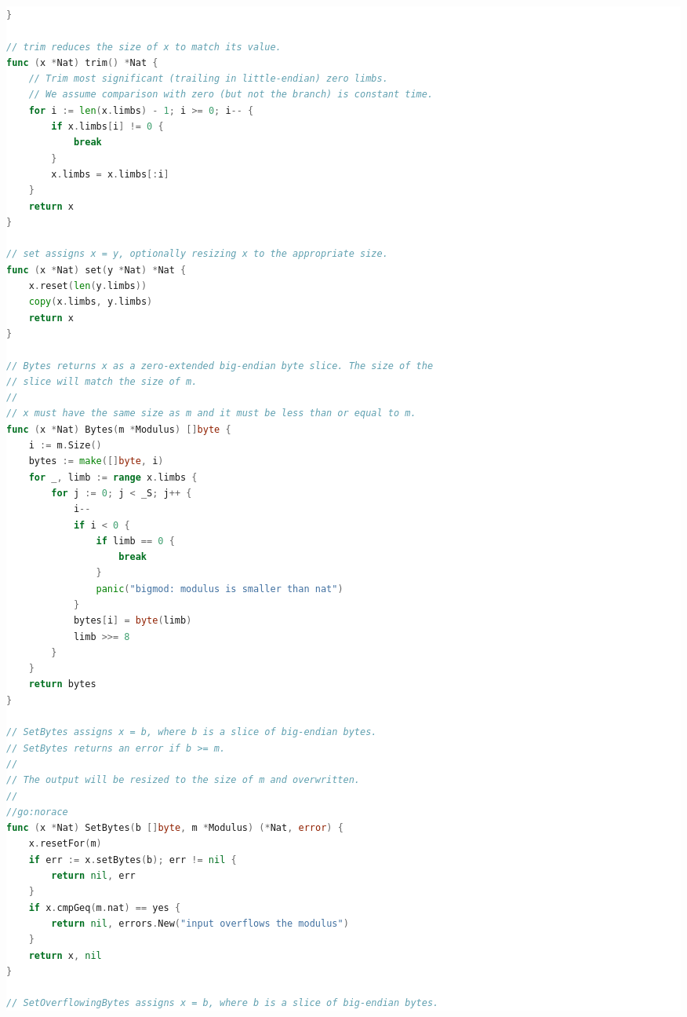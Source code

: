 ```go
}

// trim reduces the size of x to match its value.
func (x *Nat) trim() *Nat {
	// Trim most significant (trailing in little-endian) zero limbs.
	// We assume comparison with zero (but not the branch) is constant time.
	for i := len(x.limbs) - 1; i >= 0; i-- {
		if x.limbs[i] != 0 {
			break
		}
		x.limbs = x.limbs[:i]
	}
	return x
}

// set assigns x = y, optionally resizing x to the appropriate size.
func (x *Nat) set(y *Nat) *Nat {
	x.reset(len(y.limbs))
	copy(x.limbs, y.limbs)
	return x
}

// Bytes returns x as a zero-extended big-endian byte slice. The size of the
// slice will match the size of m.
//
// x must have the same size as m and it must be less than or equal to m.
func (x *Nat) Bytes(m *Modulus) []byte {
	i := m.Size()
	bytes := make([]byte, i)
	for _, limb := range x.limbs {
		for j := 0; j < _S; j++ {
			i--
			if i < 0 {
				if limb == 0 {
					break
				}
				panic("bigmod: modulus is smaller than nat")
			}
			bytes[i] = byte(limb)
			limb >>= 8
		}
	}
	return bytes
}

// SetBytes assigns x = b, where b is a slice of big-endian bytes.
// SetBytes returns an error if b >= m.
//
// The output will be resized to the size of m and overwritten.
//
//go:norace
func (x *Nat) SetBytes(b []byte, m *Modulus) (*Nat, error) {
	x.resetFor(m)
	if err := x.setBytes(b); err != nil {
		return nil, err
	}
	if x.cmpGeq(m.nat) == yes {
		return nil, errors.New("input overflows the modulus")
	}
	return x, nil
}

// SetOverflowingBytes assigns x = b, where b is a slice of big-endian bytes.
```